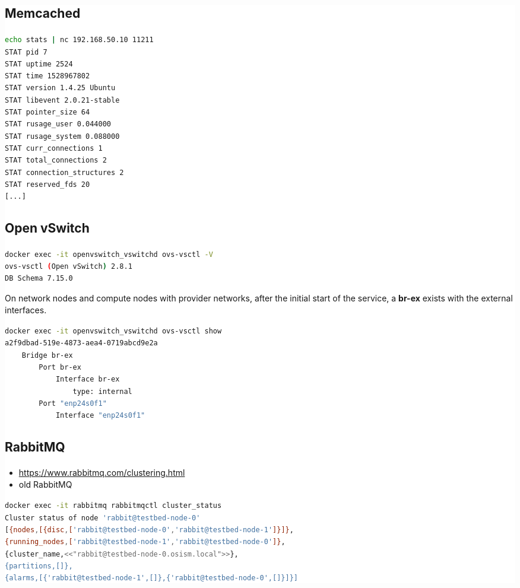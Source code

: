## Memcached

```sh
echo stats | nc 192.168.50.10 11211
STAT pid 7
STAT uptime 2524
STAT time 1528967802
STAT version 1.4.25 Ubuntu
STAT libevent 2.0.21-stable
STAT pointer_size 64
STAT rusage_user 0.044000
STAT rusage_system 0.088000
STAT curr_connections 1
STAT total_connections 2
STAT connection_structures 2
STAT reserved_fds 20
[...]
```

## Open vSwitch

```sh
docker exec -it openvswitch_vswitchd ovs-vsctl -V
ovs-vsctl (Open vSwitch) 2.8.1
DB Schema 7.15.0
```

On network nodes and compute nodes with provider networks, after the initial start of the service, a **br-ex** exists with
the external interfaces.

```sh
docker exec -it openvswitch_vswitchd ovs-vsctl show
a2f9dbad-519e-4873-aea4-0719abcd9e2a
    Bridge br-ex
        Port br-ex
            Interface br-ex
                type: internal
        Port "enp24s0f1"
            Interface "enp24s0f1"
```

## RabbitMQ

* <https://www.rabbitmq.com/clustering.html>
* old RabbitMQ

```sh
docker exec -it rabbitmq rabbitmqctl cluster_status
Cluster status of node 'rabbit@testbed-node-0'
[{nodes,[{disc,['rabbit@testbed-node-0','rabbit@testbed-node-1']}]},
{running_nodes,['rabbit@testbed-node-1','rabbit@testbed-node-0']},
{cluster_name,<<"rabbit@testbed-node-0.osism.local">>},
{partitions,[]},
{alarms,[{'rabbit@testbed-node-1',[]},{'rabbit@testbed-node-0',[]}]}]
```
